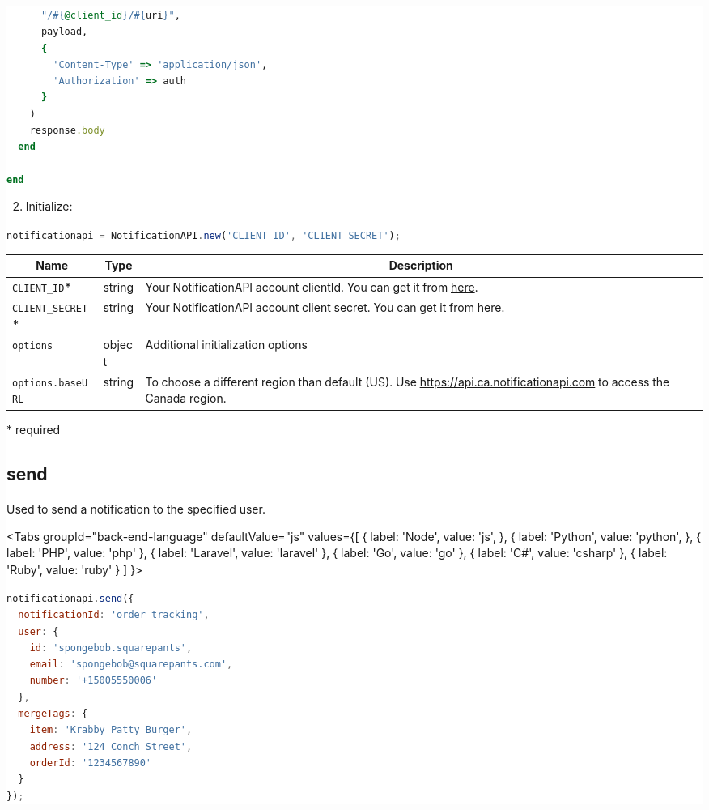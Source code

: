```ruby
      "/#{@client_id}/#{uri}",
      payload,
      {
        'Content-Type' => 'application/json',
        'Authorization' => auth
      }
    )
    response.body
  end

end
```

2. Initialize:

```js
notificationapi = NotificationAPI.new('CLIENT_ID', 'CLIENT_SECRET');
```

| Name              | Type   | Description                                                                                                           |
| ----------------- | ------ | --------------------------------------------------------------------------------------------------------------------- |
| `CLIENT_ID`\*     | string | Your NotificationAPI account clientId. You can get it from [here](https://app.notificationapi.com/environments).      |
| `CLIENT_SECRET`\* | string | Your NotificationAPI account client secret. You can get it from [here](https://app.notificationapi.com/environments). |
| `options`         | object | Additional initialization options                                                                                     |
| `options.baseURL` | string | To choose a different region than default (US). Use https://api.ca.notificationapi.com to access the Canada region.   |

\* required

</TabItem>
</Tabs>

## send

Used to send a notification to the specified user.

<Tabs
groupId="back-end-language"
defaultValue="js"
values={[
{ label: 'Node', value: 'js', },
{ label: 'Python', value: 'python', },
{ label: 'PHP', value: 'php' },
{ label: 'Laravel', value: 'laravel' },
{ label: 'Go', value: 'go' },
{ label: 'C#', value: 'csharp' },
{ label: 'Ruby', value: 'ruby' }
]
}>
<TabItem value="js">

```js
notificationapi.send({
  notificationId: 'order_tracking',
  user: {
    id: 'spongebob.squarepants',
    email: 'spongebob@squarepants.com',
    number: '+15005550006'
  },
  mergeTags: {
    item: 'Krabby Patty Burger',
    address: '124 Conch Street',
    orderId: '1234567890'
  }
});
```